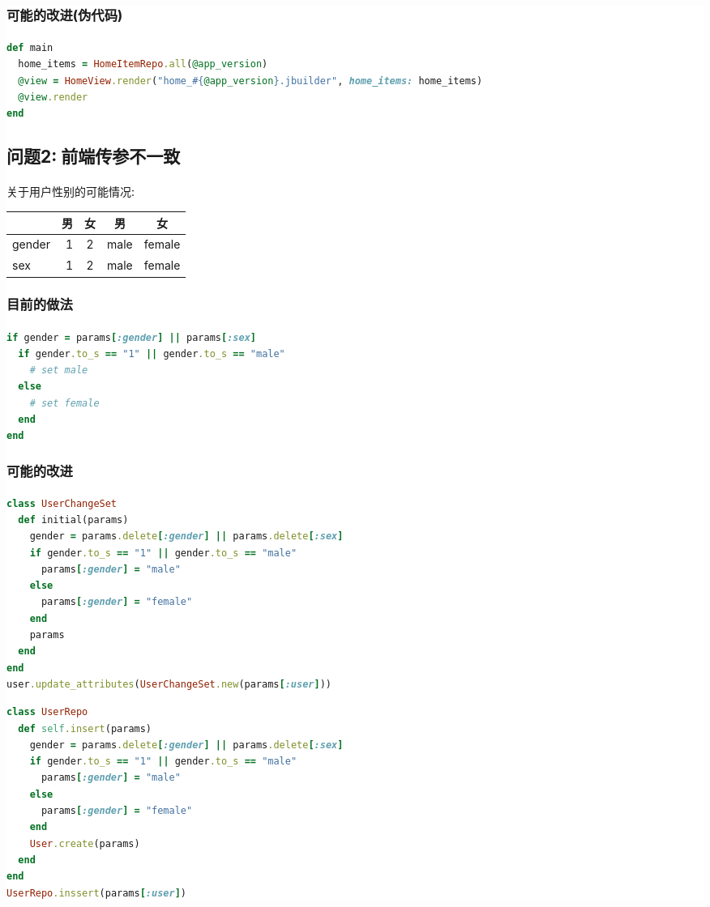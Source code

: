 ### 可能的改进(伪代码)

```ruby
def main
  home_items = HomeItemRepo.all(@app_version)
  @view = HomeView.render("home_#{@app_version}.jbuilder", home_items: home_items)
  @view.render
end
```

## 问题2: 前端传参不一致

关于用户性别的可能情况:

|            |   男 |  女   | 男   | 女  |
| --------   | -----:  | :----:  |:----:  |:----:  |
| gender     | 1    |   2  | male | female  |
| sex        |  1   | 2    | male | female     |


### 目前的做法

```ruby
if gender = params[:gender] || params[:sex]
  if gender.to_s == "1" || gender.to_s == "male"
    # set male
  else
    # set female
  end
end
```

### 可能的改进

```ruby
class UserChangeSet
  def initial(params)
    gender = params.delete[:gender] || params.delete[:sex]
    if gender.to_s == "1" || gender.to_s == "male"
      params[:gender] = "male"
    else
      params[:gender] = "female"
    end
    params
  end
end
user.update_attributes(UserChangeSet.new(params[:user]))
```

```ruby
class UserRepo
  def self.insert(params)
    gender = params.delete[:gender] || params.delete[:sex]
    if gender.to_s == "1" || gender.to_s == "male"
      params[:gender] = "male"
    else
      params[:gender] = "female"
    end
    User.create(params)
  end
end
UserRepo.inssert(params[:user])
```

